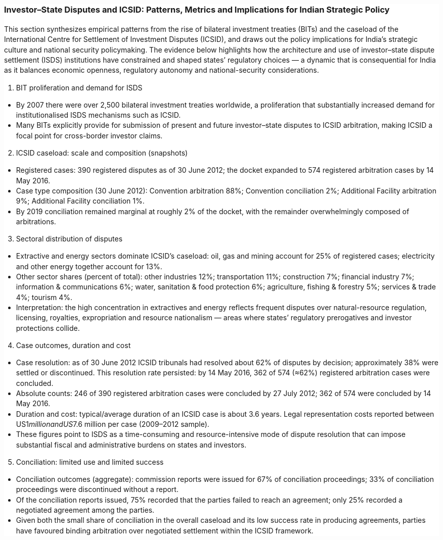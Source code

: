 
### Investor–State Disputes and ICSID: Patterns, Metrics and Implications for Indian Strategic Policy

This section synthesizes empirical patterns from the rise of bilateral investment treaties (BITs) and the caseload of the International Centre for Settlement of Investment Disputes (ICSID), and draws out the policy implications for India’s strategic culture and national security policymaking. The evidence below highlights how the architecture and use of investor–state dispute settlement (ISDS) institutions have constrained and shaped states’ regulatory choices — a dynamic that is consequential for India as it balances economic openness, regulatory autonomy and national-security considerations.

1. BIT proliferation and demand for ISDS
- By 2007 there were over 2,500 bilateral investment treaties worldwide, a proliferation that substantially increased demand for institutionalised ISDS mechanisms such as ICSID.
- Many BITs explicitly provide for submission of present and future investor–state disputes to ICSID arbitration, making ICSID a focal point for cross-border investor claims.

2. ICSID caseload: scale and composition (snapshots)
- Registered cases: 390 registered disputes as of 30 June 2012; the docket expanded to 574 registered arbitration cases by 14 May 2016.
- Case type composition (30 June 2012): Convention arbitration 88%; Convention conciliation 2%; Additional Facility arbitration 9%; Additional Facility conciliation 1%.
- By 2019 conciliation remained marginal at roughly 2% of the docket, with the remainder overwhelmingly composed of arbitrations.

3. Sectoral distribution of disputes
- Extractive and energy sectors dominate ICSID’s caseload: oil, gas and mining account for 25% of registered cases; electricity and other energy together account for 13%.
- Other sector shares (percent of total): other industries 12%; transportation 11%; construction 7%; financial industry 7%; information & communications 6%; water, sanitation & food protection 6%; agriculture, fishing & forestry 5%; services & trade 4%; tourism 4%.
- Interpretation: the high concentration in extractives and energy reflects frequent disputes over natural-resource regulation, licensing, royalties, expropriation and resource nationalism — areas where states’ regulatory prerogatives and investor protections collide.

4. Case outcomes, duration and cost
- Case resolution: as of 30 June 2012 ICSID tribunals had resolved about 62% of disputes by decision; approximately 38% were settled or discontinued. This resolution rate persisted: by 14 May 2016, 362 of 574 (≈62%) registered arbitration cases were concluded.
- Absolute counts: 246 of 390 registered arbitration cases were concluded by 27 July 2012; 362 of 574 were concluded by 14 May 2016.
- Duration and cost: typical/average duration of an ICSID case is about 3.6 years. Legal representation costs reported between US$1 million and US$7.6 million per case (2009–2012 sample).
- These figures point to ISDS as a time-consuming and resource-intensive mode of dispute resolution that can impose substantial fiscal and administrative burdens on states and investors.

5. Conciliation: limited use and limited success
- Conciliation outcomes (aggregate): commission reports were issued for 67% of conciliation proceedings; 33% of conciliation proceedings were discontinued without a report.
- Of the conciliation reports issued, 75% recorded that the parties failed to reach an agreement; only 25% recorded a negotiated agreement among the parties.
- Given both the small share of conciliation in the overall caseload and its low success rate in producing agreements, parties have favoured binding arbitration over negotiated settlement within the ICSID framework.
